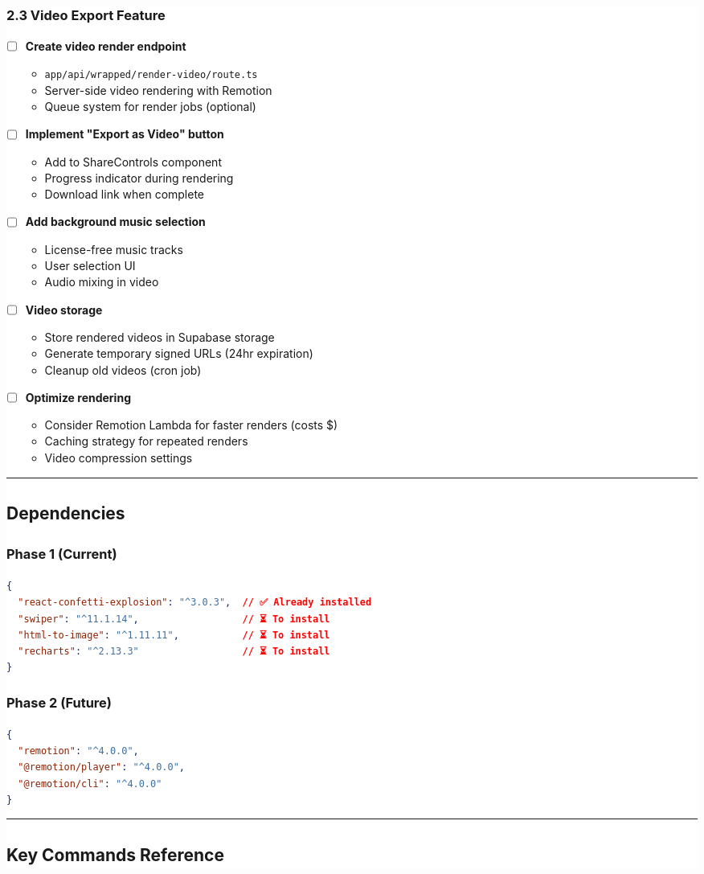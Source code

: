 
### 2.3 Video Export Feature

- [ ] **Create video render endpoint**
  - `app/api/wrapped/render-video/route.ts`
  - Server-side video rendering with Remotion
  - Queue system for render jobs (optional)

- [ ] **Implement "Export as Video" button**
  - Add to ShareControls component
  - Progress indicator during rendering
  - Download link when complete

- [ ] **Add background music selection**
  - License-free music tracks
  - User selection UI
  - Audio mixing in video

- [ ] **Video storage**
  - Store rendered videos in Supabase storage
  - Generate temporary signed URLs (24hr expiration)
  - Cleanup old videos (cron job)

- [ ] **Optimize rendering**
  - Consider Remotion Lambda for faster renders (costs $)
  - Caching strategy for repeated renders
  - Video compression settings

---

## Dependencies

### Phase 1 (Current)
```json
{
  "react-confetti-explosion": "^3.0.3",  // ✅ Already installed
  "swiper": "^11.1.14",                  // ⏳ To install
  "html-to-image": "^1.11.11",           // ⏳ To install
  "recharts": "^2.13.3"                  // ⏳ To install
}
```

### Phase 2 (Future)
```json
{
  "remotion": "^4.0.0",
  "@remotion/player": "^4.0.0",
  "@remotion/cli": "^4.0.0"
}
```

---

## Key Commands Reference

